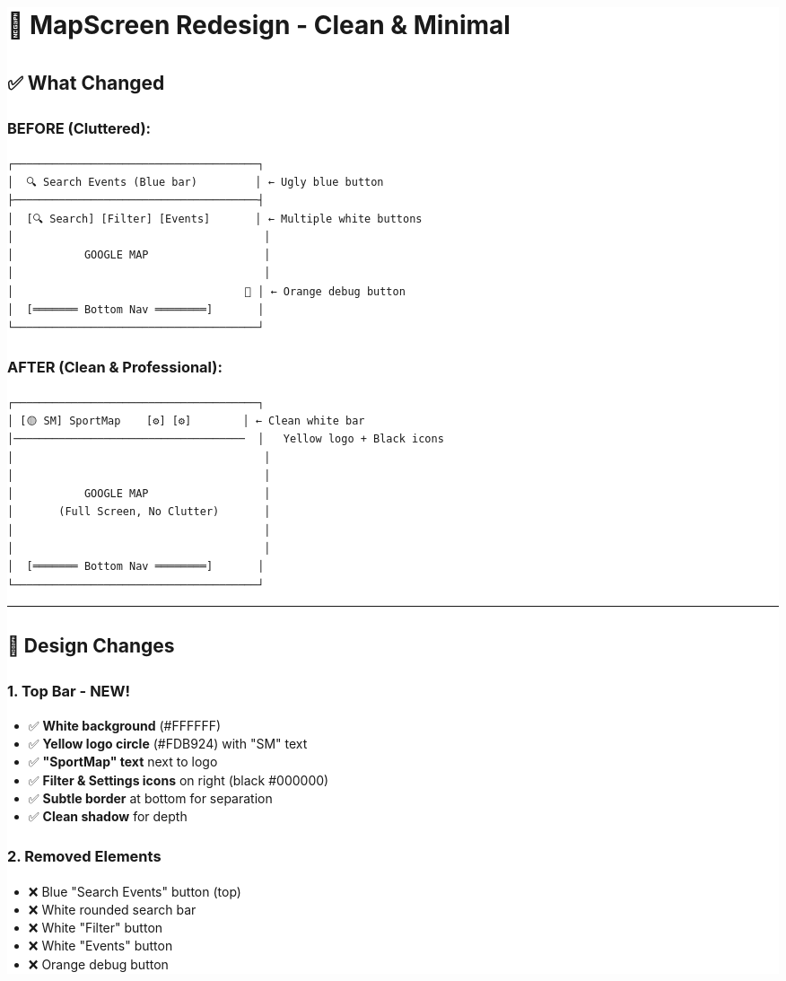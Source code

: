 # 🎨 MapScreen Redesign - Clean & Minimal

## ✅ What Changed

### **BEFORE (Cluttered):**
```
┌──────────────────────────────────────┐
│  🔍 Search Events (Blue bar)         │ ← Ugly blue button
├──────────────────────────────────────┤
│  [🔍 Search] [Filter] [Events]       │ ← Multiple white buttons
│                                       │
│           GOOGLE MAP                  │
│                                       │
│                                    🔧 │ ← Orange debug button
│  [═══════ Bottom Nav ════════]       │
└──────────────────────────────────────┘
```

### **AFTER (Clean & Professional):**
```
┌──────────────────────────────────────┐
│ [🟡 SM] SportMap    [⚙️] [⚙️]        │ ← Clean white bar
│────────────────────────────────────  │   Yellow logo + Black icons
│                                       │
│                                       │
│           GOOGLE MAP                  │
│       (Full Screen, No Clutter)       │
│                                       │
│                                       │
│  [═══════ Bottom Nav ════════]       │
└──────────────────────────────────────┘
```

---

## 🎨 Design Changes

### **1. Top Bar - NEW!**
- ✅ **White background** (#FFFFFF)
- ✅ **Yellow logo circle** (#FDB924) with "SM" text
- ✅ **"SportMap" text** next to logo
- ✅ **Filter & Settings icons** on right (black #000000)
- ✅ **Subtle border** at bottom for separation
- ✅ **Clean shadow** for depth

### **2. Removed Elements**
- ❌ Blue "Search Events" button (top)
- ❌ White rounded search bar
- ❌ White "Filter" button
- ❌ White "Events" button
- ❌ Orange debug button
